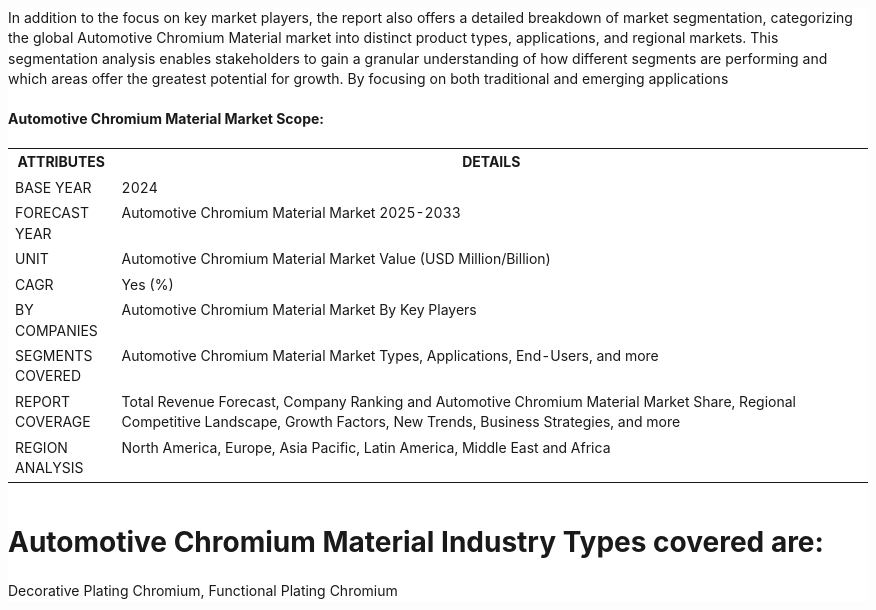 In addition to the focus on key market players, the report also offers a detailed breakdown of market segmentation, categorizing the global Automotive Chromium Material market into distinct product types, applications, and regional markets. This segmentation analysis enables stakeholders to gain a granular understanding of how different segments are performing and which areas offer the greatest potential for growth. By focusing on both traditional and emerging applications

<h4>Automotive Chromium Material Market Scope:</h4>
<table>
<tr>
<th>ATTRIBUTES</th>
<th>DETAILS</th>
</tr>
<tr>
<td>BASE YEAR</td>
<td>2024</td>
</tr>
<tr>
<td>FORECAST YEAR</td>
<td>Automotive Chromium Material Market 2025-2033</td>
</tr>
<tr>
<td>UNIT</td>
<td>Automotive Chromium Material Market Value (USD Million/Billion)</td>
<tr>
<td>CAGR</td>
<td>Yes (%)</td>
</tr>
</tr>
<tr>
<td>BY COMPANIES</td>
<td>Automotive Chromium Material Market By Key Players</td>
</tr>
<tr>
<td>SEGMENTS COVERED</td>
<td>Automotive Chromium Material Market Types, Applications, End-Users, and more</td>
</tr>
<tr>
<td>REPORT COVERAGE</td>
<td>Total Revenue Forecast, Company Ranking and Automotive Chromium Material Market Share, Regional Competitive Landscape, Growth Factors, New Trends, Business Strategies, and more</td>
</tr>
<tr>
<td>REGION ANALYSIS</td>
<td>North America, Europe, Asia Pacific, Latin America, Middle East and Africa</td>
</tr>
</table>

# <strong>Automotive Chromium Material Industry Types covered are:</strong>

Decorative Plating Chromium, Functional Plating Chromium
